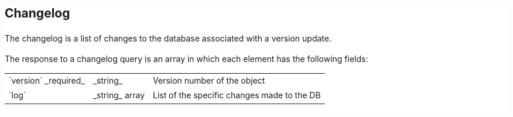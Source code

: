 ## Changelog
The changelog is a list of changes to the database associated with a version update.

The response to a changelog query is an array in which each element has the following fields:

<table>
<tr markdown="block"><td>
`version`
_required_
</td><td>
_string_
</td><td>
Version number of the object
</td></tr>
<tr markdown="block"><td>
`log`
</td><td>
_string_ array
</td><td>
List of the specific changes made to the DB
</td></tr>
<table>



